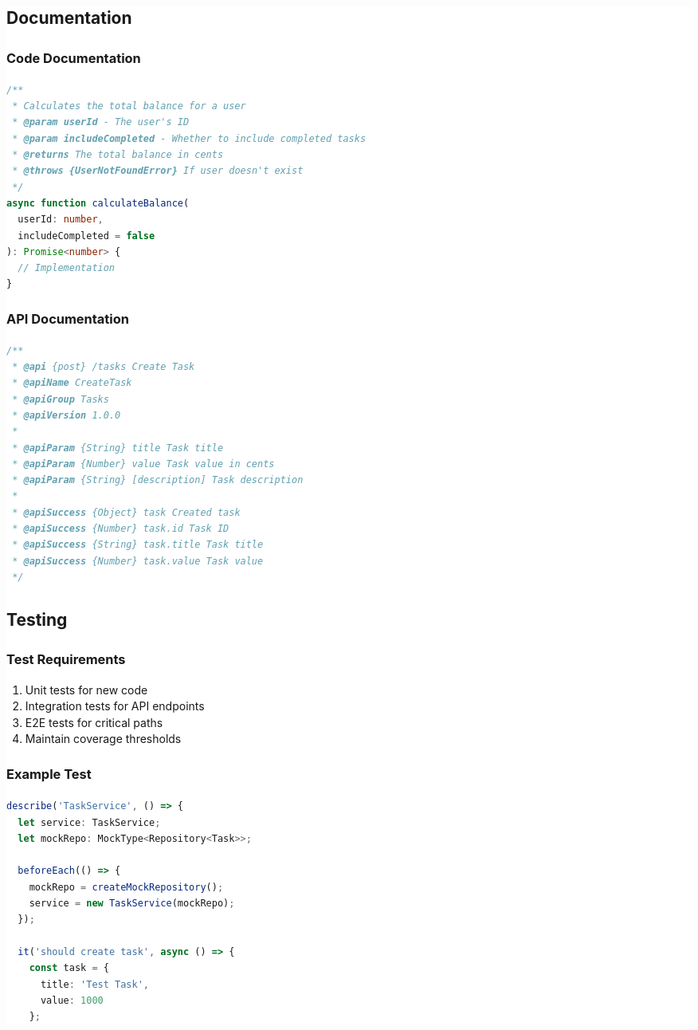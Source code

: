 ## Documentation

### Code Documentation
```typescript
/**
 * Calculates the total balance for a user
 * @param userId - The user's ID
 * @param includeCompleted - Whether to include completed tasks
 * @returns The total balance in cents
 * @throws {UserNotFoundError} If user doesn't exist
 */
async function calculateBalance(
  userId: number,
  includeCompleted = false
): Promise<number> {
  // Implementation
}
```

### API Documentation
```typescript
/**
 * @api {post} /tasks Create Task
 * @apiName CreateTask
 * @apiGroup Tasks
 * @apiVersion 1.0.0
 *
 * @apiParam {String} title Task title
 * @apiParam {Number} value Task value in cents
 * @apiParam {String} [description] Task description
 *
 * @apiSuccess {Object} task Created task
 * @apiSuccess {Number} task.id Task ID
 * @apiSuccess {String} task.title Task title
 * @apiSuccess {Number} task.value Task value
 */
```

## Testing

### Test Requirements
1. Unit tests for new code
2. Integration tests for API endpoints
3. E2E tests for critical paths
4. Maintain coverage thresholds

### Example Test
```typescript
describe('TaskService', () => {
  let service: TaskService;
  let mockRepo: MockType<Repository<Task>>;

  beforeEach(() => {
    mockRepo = createMockRepository();
    service = new TaskService(mockRepo);
  });

  it('should create task', async () => {
    const task = {
      title: 'Test Task',
      value: 1000
    };
```